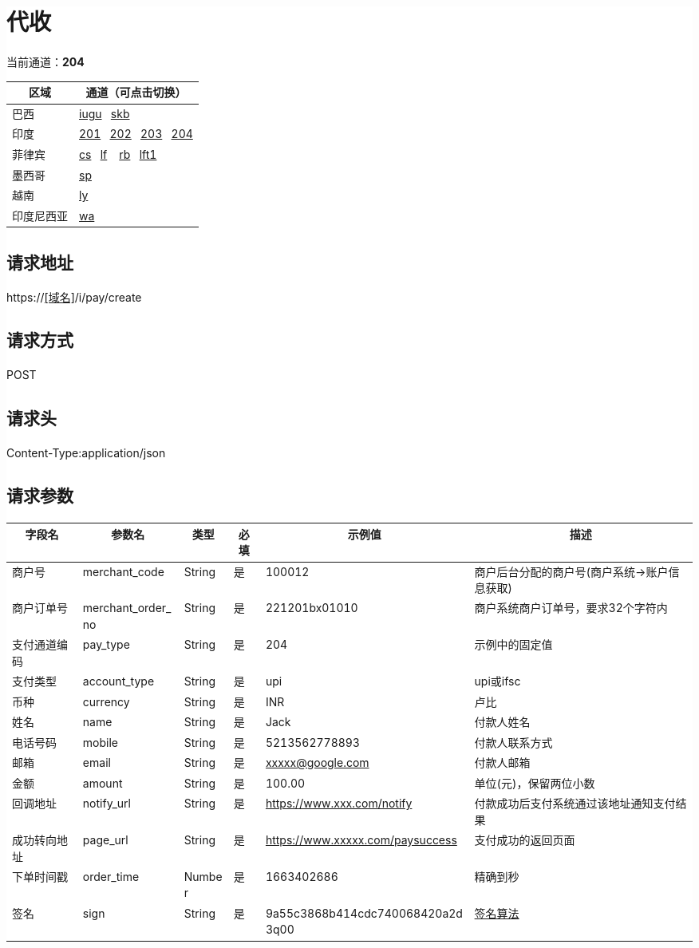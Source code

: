 
# 代收

当前通道：**204**

| 区域 | 通道（可点击切换）|
| --- |-----------------------------------------------|
| 巴西 | [iugu](代收.html)&nbsp;&nbsp; [skb](代收(skb).html)|
| 印度 | [201](代收(201).html)&nbsp;&nbsp; [202](代收(wd).html)&nbsp;&nbsp; [203](代收(203).html)&nbsp;&nbsp; [204](代收(204).html)|
| 菲律宾 | [cs](代收(cs).html)&nbsp;&nbsp; [lf](代收(lf).html) &nbsp;&nbsp; [rb](代收(rb).html)&nbsp;&nbsp; [lft1](代收(lft1).html)|
| 墨西哥 | [sp](代收(sp).html)|
| 越南 | [ly](代收(ly).html)|
| 印度尼西亚 | [wa](代收(wa).html)

## 请求地址
https://[[域名]](../help/区域域名.html)/i/pay/create

## 请求方式
POST

## 请求头
Content-Type:application/json

## 请求参数

| 字段名 | 参数名 | 类型  | 必填  | 示例值 | 描述  |
|--|-----|-----|-----|-----|-----|
|商户号|merchant_code|String|是|100012|商户后台分配的商户号(商户系统->账户信息获取)|
|商户订单号 |merchant_order_no|String|是|221201bx01010|商户系统商户订单号，要求32个字符内|
|支付通道编码|pay_type|String|是|204|示例中的固定值|
|支付类型|account_type|String|是|upi|upi或ifsc|
|币种|currency|String|是|INR|卢比|
|姓名|name|String|是|Jack|付款人姓名|
|电话号码|mobile|String|是|5213562778893|付款人联系方式|
|邮箱|email|String|	是|	xxxxx@google.com|付款人邮箱|
|金额|amount|String|是|100.00|单位(元)，保留两位小数|
|回调地址|notify_url|String|是|https://www.xxx.com/notify|付款成功后支付系统通过该地址通知支付结果|
|成功转向地址|page_url|String|是|https://www.xxxxx.com/paysuccess|支付成功的返回页面|
|下单时间戳|order_time|Number|是|1663402686|精确到秒|
|签名|sign|String|是|9a55c3868b414cdc740068420a2d3q00|[签名算法](../rule/签名算法.html)|
